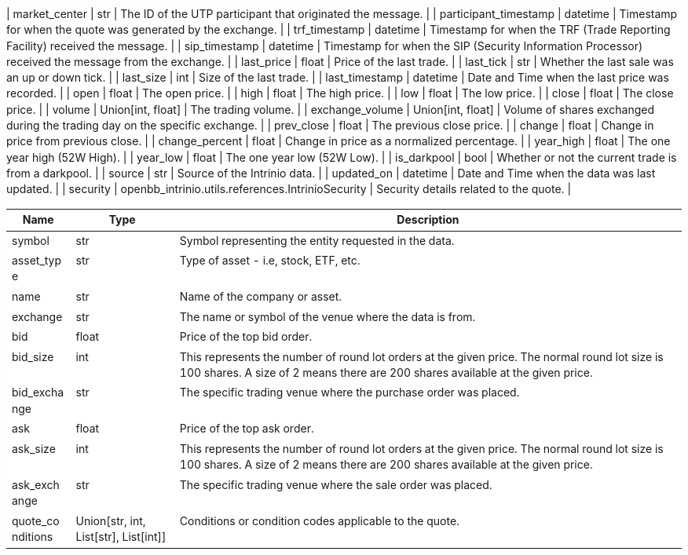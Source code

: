 | market_center | str | The ID of the UTP participant that originated the message. |
| participant_timestamp | datetime | Timestamp for when the quote was generated by the exchange. |
| trf_timestamp | datetime | Timestamp for when the TRF (Trade Reporting Facility) received the message. |
| sip_timestamp | datetime | Timestamp for when the SIP (Security Information Processor) received the message from the exchange. |
| last_price | float | Price of the last trade. |
| last_tick | str | Whether the last sale was an up or down tick. |
| last_size | int | Size of the last trade. |
| last_timestamp | datetime | Date and Time when the last price was recorded. |
| open | float | The open price. |
| high | float | The high price. |
| low | float | The low price. |
| close | float | The close price. |
| volume | Union[int, float] | The trading volume. |
| exchange_volume | Union[int, float] | Volume of shares exchanged during the trading day on the specific exchange. |
| prev_close | float | The previous close price. |
| change | float | Change in price from previous close. |
| change_percent | float | Change in price as a normalized percentage. |
| year_high | float | The one year high (52W High). |
| year_low | float | The one year low (52W Low). |
| is_darkpool | bool | Whether or not the current trade is from a darkpool. |
| source | str | Source of the Intrinio data. |
| updated_on | datetime | Date and Time when the data was last updated. |
| security | openbb_intrinio.utils.references.IntrinioSecurity | Security details related to the quote. |
</TabItem>

<TabItem value='tmx' label='tmx'>

| Name | Type | Description |
| ---- | ---- | ----------- |
| symbol | str | Symbol representing the entity requested in the data. |
| asset_type | str | Type of asset - i.e, stock, ETF, etc. |
| name | str | Name of the company or asset. |
| exchange | str | The name or symbol of the venue where the data is from. |
| bid | float | Price of the top bid order. |
| bid_size | int | This represents the number of round lot orders at the given price. The normal round lot size is 100 shares. A size of 2 means there are 200 shares available at the given price. |
| bid_exchange | str | The specific trading venue where the purchase order was placed. |
| ask | float | Price of the top ask order. |
| ask_size | int | This represents the number of round lot orders at the given price. The normal round lot size is 100 shares. A size of 2 means there are 200 shares available at the given price. |
| ask_exchange | str | The specific trading venue where the sale order was placed. |
| quote_conditions | Union[str, int, List[str], List[int]] | Conditions or condition codes applicable to the quote. |